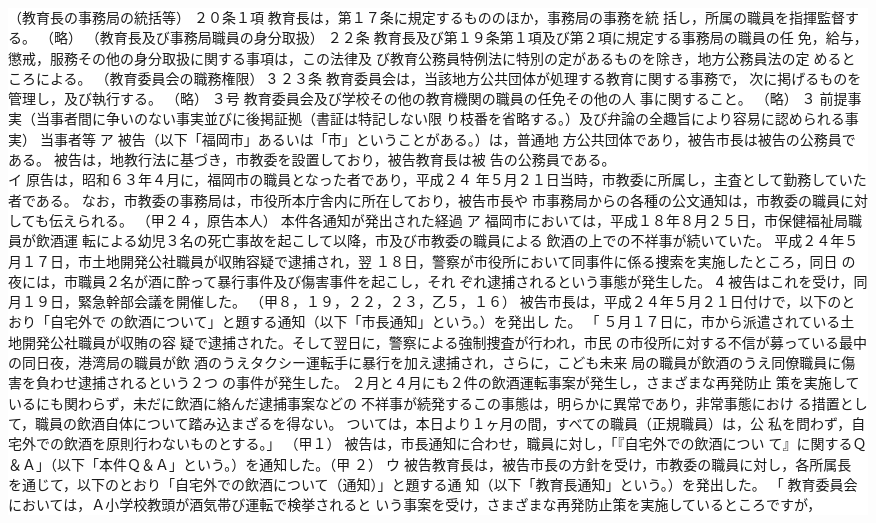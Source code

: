   （教育長の事務局の統括等） 
   ２０条１項 教育長は，第１７条に規定するもののほか，事務局の事務を統
括し，所属の職員を指揮監督する。 
（略） 
  （教育長及び事務局職員の身分取扱） 
２２条 教育長及び第１９条第１項及び第２項に規定する事務局の職員の任
免，給与，懲戒，服務その他の身分取扱に関する事項は，この法律及
び教育公務員特例法に特別の定があるものを除き，地方公務員法の定
めるところによる。 
（教育委員会の職務権限） 
 3 
 ２３条 教育委員会は，当該地方公共団体が処理する教育に関する事務で，
次に掲げるものを管理し，及び執行する。 
              （略） 
    ３号 教育委員会及び学校その他の教育機関の職員の任免その他の人
事に関すること。 
              （略） 
 ３ 前提事実（当事者間に争いのない事実並びに後掲証拠（書証は特記しない限
り枝番を省略する。）及び弁論の全趣旨により容易に認められる事実） 
 当事者等 
 ア 被告（以下「福岡市」あるいは「市」ということがある。）は，普通地
方公共団体であり，被告市長は被告の公務員である。 
   被告は，地教行法に基づき，市教委を設置しており，被告教育長は被
告の公務員である。  
 イ 原告は，昭和６３年４月に，福岡市の職員となった者であり，平成２４
年５月２１日当時，市教委に所属し，主査として勤務していた者である。 
     なお，市教委の事務局は，市役所本庁舎内に所在しており，被告市長や
市事務局からの各種の公文通知は，市教委の職員に対しても伝えられる。 
（甲２４，原告本人） 
   本件各通知が発出された経過 
ア 福岡市においては，平成１８年８月２５日，市保健福祉局職員が飲酒運
転による幼児３名の死亡事故を起こして以降，市及び市教委の職員による
飲酒の上での不祥事が続いていた。 
  平成２４年５月１７日，市土地開発公社職員が収賄容疑で逮捕され，翌
１８日，警察が市役所において同事件に係る捜索を実施したところ，同日
の夜には，市職員２名が酒に酔って暴行事件及び傷害事件を起こし，それ
ぞれ逮捕されるという事態が発生した。 
 4 
被告はこれを受け，同月１９日，緊急幹部会議を開催した。 
   （甲８，１９，２２，２３，乙５，１６） 
    被告市長は，平成２４年５月２１日付けで，以下のとおり「自宅外で
の飲酒について」と題する通知（以下「市長通知」という。）を発出し
た。 
「 ５月１７日に，市から派遣されている土地開発公社職員が収賄の容
疑で逮捕された。そして翌日に，警察による強制捜査が行われ，市民
の市役所に対する不信が募っている最中の同日夜，港湾局の職員が飲
酒のうえタクシー運転手に暴行を加え逮捕され，さらに，こども未来
局の職員が飲酒のうえ同僚職員に傷害を負わせ逮捕されるという２つ
の事件が発生した。 
２月と４月にも２件の飲酒運転事案が発生し，さまざまな再発防止
策を実施しているにも関わらず，未だに飲酒に絡んだ逮捕事案などの
不祥事が続発するこの事態は，明らかに異常であり，非常事態におけ
る措置として，職員の飲酒自体について踏み込まざるを得ない。 
ついては，本日より１ヶ月の間，すべての職員（正規職員）は，公
私を問わず，自宅外での飲酒を原則行わないものとする。」 
     （甲１） 
     被告は，市長通知に合わせ，職員に対し，「『自宅外での飲酒につい
て』に関するＱ＆Ａ」（以下「本件Ｑ＆Ａ」という。）を通知した。（甲
２） 
ウ 被告教育長は，被告市長の方針を受け，市教委の職員に対し，各所属長
を通じて，以下のとおり「自宅外での飲酒について（通知）」と題する通
知（以下「教育長通知」という。）を発出した。 
「 教育委員会においては，Ａ小学校教頭が酒気帯び運転で検挙されると
いう事案を受け，さまざまな再発防止策を実施しているところですが，